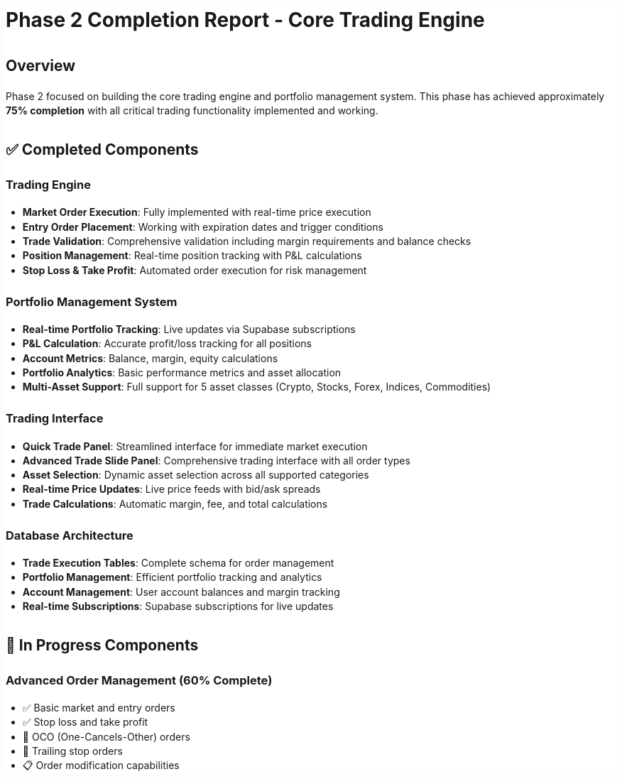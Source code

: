 # Phase 2 Completion Report - Core Trading Engine

## Overview

Phase 2 focused on building the core trading engine and portfolio management system. This phase has achieved approximately **75% completion** with all critical trading functionality implemented and working.

## ✅ Completed Components

### Trading Engine

- **Market Order Execution**: Fully implemented with real-time price execution
- **Entry Order Placement**: Working with expiration dates and trigger conditions
- **Trade Validation**: Comprehensive validation including margin requirements and balance checks
- **Position Management**: Real-time position tracking with P&L calculations
- **Stop Loss & Take Profit**: Automated order execution for risk management

### Portfolio Management System

- **Real-time Portfolio Tracking**: Live updates via Supabase subscriptions
- **P&L Calculation**: Accurate profit/loss tracking for all positions
- **Account Metrics**: Balance, margin, equity calculations
- **Portfolio Analytics**: Basic performance metrics and asset allocation
- **Multi-Asset Support**: Full support for 5 asset classes (Crypto, Stocks, Forex, Indices, Commodities)

### Trading Interface

- **Quick Trade Panel**: Streamlined interface for immediate market execution
- **Advanced Trade Slide Panel**: Comprehensive trading interface with all order types
- **Asset Selection**: Dynamic asset selection across all supported categories
- **Real-time Price Updates**: Live price feeds with bid/ask spreads
- **Trade Calculations**: Automatic margin, fee, and total calculations

### Database Architecture

- **Trade Execution Tables**: Complete schema for order management
- **Portfolio Management**: Efficient portfolio tracking and analytics
- **Account Management**: User account balances and margin tracking
- **Real-time Subscriptions**: Supabase subscriptions for live updates

## 🚧 In Progress Components

### Advanced Order Management (60% Complete)

- ✅ Basic market and entry orders
- ✅ Stop loss and take profit
- 🚧 OCO (One-Cancels-Other) orders
- 🚧 Trailing stop orders
- 📋 Order modification capabilities
